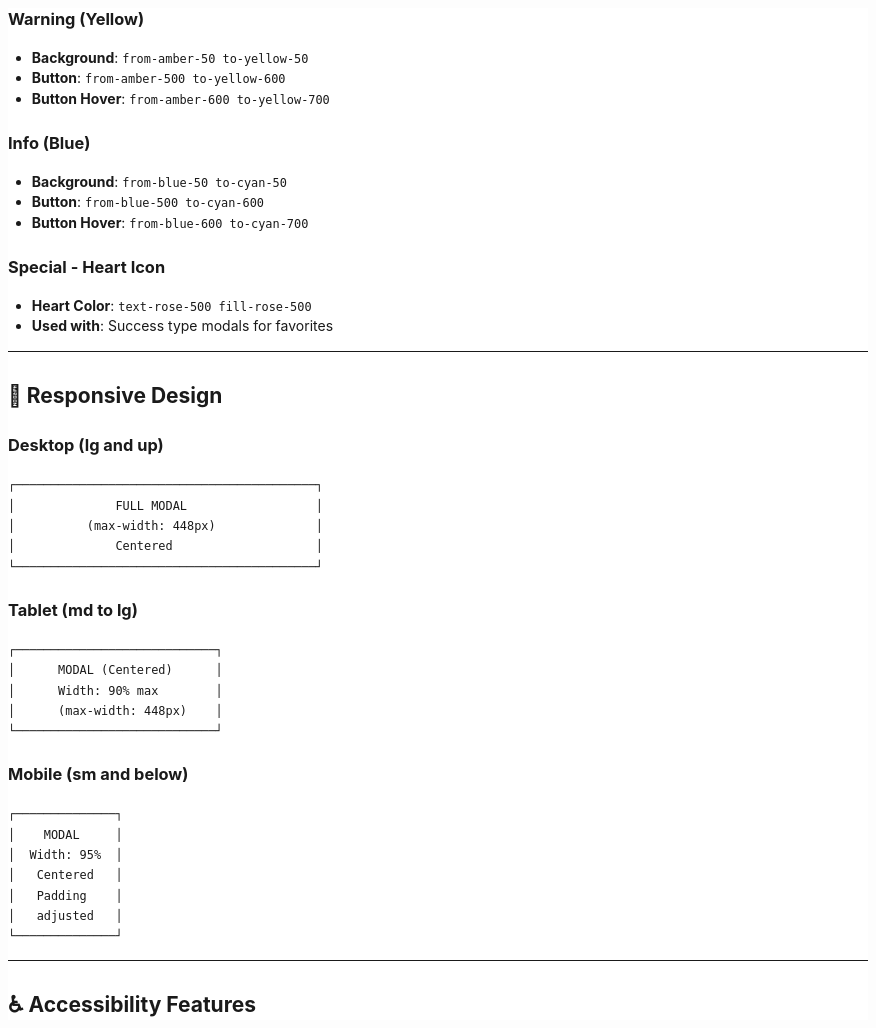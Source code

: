 ### Warning (Yellow)
- **Background**: `from-amber-50 to-yellow-50`
- **Button**: `from-amber-500 to-yellow-600`
- **Button Hover**: `from-amber-600 to-yellow-700`

### Info (Blue)
- **Background**: `from-blue-50 to-cyan-50`
- **Button**: `from-blue-500 to-cyan-600`
- **Button Hover**: `from-blue-600 to-cyan-700`

### Special - Heart Icon
- **Heart Color**: `text-rose-500 fill-rose-500`
- **Used with**: Success type modals for favorites

---

## 📱 Responsive Design

### Desktop (lg and up)
```
┌──────────────────────────────────────────┐
│              FULL MODAL                  │
│          (max-width: 448px)              │
│              Centered                    │
└──────────────────────────────────────────┘
```

### Tablet (md to lg)
```
┌────────────────────────────┐
│      MODAL (Centered)      │
│      Width: 90% max        │
│      (max-width: 448px)    │
└────────────────────────────┘
```

### Mobile (sm and below)
```
┌──────────────┐
│    MODAL     │
│  Width: 95%  │
│   Centered   │
│   Padding    │
│   adjusted   │
└──────────────┘
```

---

## ♿ Accessibility Features

